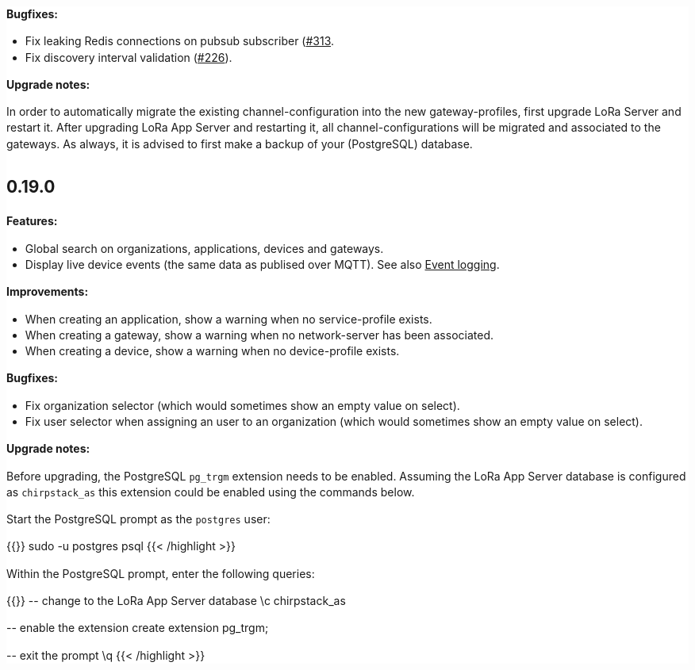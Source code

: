 **Bugfixes:**

* Fix leaking Redis connections on pubsub subscriber ([#313](https://github.com/brocaar/chirpstack-network-server/issues/313).
* Fix discovery interval validation ([#226](https://github.com/brocaar/chirpstack-application-server/issues/226)).

**Upgrade notes:**

In order to automatically migrate the existing channel-configuration into the
new gateway-profiles, first upgrade LoRa Server and restart it. After upgrading
LoRa App Server and restarting it, all channel-configurations will be migrated
and associated to the gateways. As always, it is advised to first make a backup
of your (PostgreSQL) database.

## 0.19.0

**Features:**

* Global search on organizations, applications, devices and gateways.
* Display live device events (the same data as publised over MQTT).
  See also [Event logging](https://www.chirpstack.io/application-server/use/event-logging/).

**Improvements:**

* When creating an application, show a warning when no service-profile exists.
* When creating a gateway, show a warning when no network-server has been associated.
* When creating a device, show a warning when no device-profile exists.

**Bugfixes:**

* Fix organization selector (which would sometimes show an empty value on select).
* Fix user selector when assigning an user to an organization (which would sometimes show an empty value on select).

**Upgrade notes:**

Before upgrading, the PostgreSQL `pg_trgm` extension needs to be enabled.
Assuming the LoRa App Server database is configured as `chirpstack_as` this
extension could be enabled using the commands below.

Start the PostgreSQL prompt as the `postgres` user:

{{<highlight bash>}}
sudo -u postgres psql
{{< /highlight >}}

Within the PostgreSQL prompt, enter the following queries:

{{<highlight sql>}}
-- change to the LoRa App Server database
\c chirpstack_as

-- enable the extension
create extension pg_trgm;

-- exit the prompt
\q
{{< /highlight >}}
